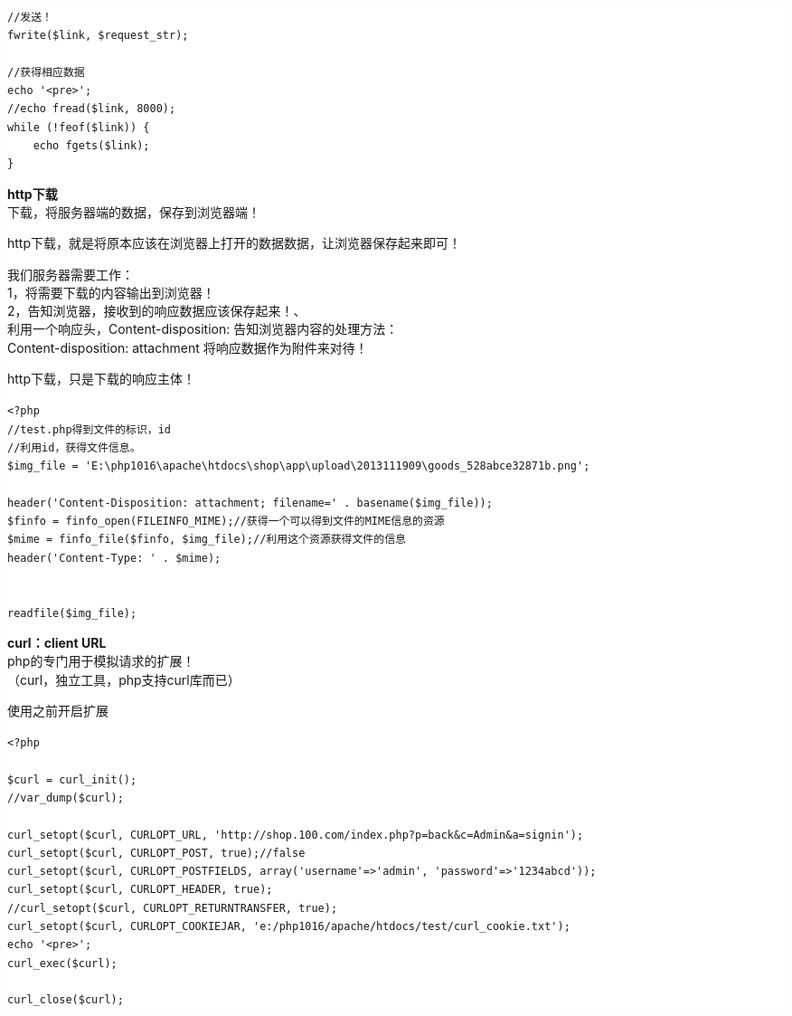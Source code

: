 ```
//发送！
fwrite($link, $request_str);

//获得相应数据
echo '<pre>';
//echo fread($link, 8000);
while (!feof($link)) {
	echo fgets($link);
}
```

**http下载**                                   
下载，将服务器端的数据，保存到浏览器端！

http下载，就是将原本应该在浏览器上打开的数据数据，让浏览器保存起来即可！

我们服务器需要工作：              
1，将需要下载的内容输出到浏览器！                   
2，告知浏览器，接收到的响应数据应该保存起来！、                
利用一个响应头，Content-disposition: 告知浏览器内容的处理方法：          
Content-disposition: attachment 将响应数据作为附件来对待！            

http下载，只是下载的响应主体！        


```
<?php
//test.php得到文件的标识，id
//利用id，获得文件信息。
$img_file = 'E:\php1016\apache\htdocs\shop\app\upload\2013111909\goods_528abce32871b.png';

header('Content-Disposition: attachment; filename=' . basename($img_file));
$finfo = finfo_open(FILEINFO_MIME);//获得一个可以得到文件的MIME信息的资源
$mime = finfo_file($finfo, $img_file);//利用这个资源获得文件的信息
header('Content-Type: ' . $mime);


readfile($img_file);
```

**curl：client URL**             
php的专门用于模拟请求的扩展！            
（curl，独立工具，php支持curl库而已）           

使用之前开启扩展

```
<?php

$curl = curl_init();
//var_dump($curl);

curl_setopt($curl, CURLOPT_URL, 'http://shop.100.com/index.php?p=back&c=Admin&a=signin');
curl_setopt($curl, CURLOPT_POST, true);//false
curl_setopt($curl, CURLOPT_POSTFIELDS, array('username'=>'admin', 'password'=>'1234abcd'));
curl_setopt($curl, CURLOPT_HEADER, true);
//curl_setopt($curl, CURLOPT_RETURNTRANSFER, true);
curl_setopt($curl, CURLOPT_COOKIEJAR, 'e:/php1016/apache/htdocs/test/curl_cookie.txt');
echo '<pre>';
curl_exec($curl);

curl_close($curl);
```
